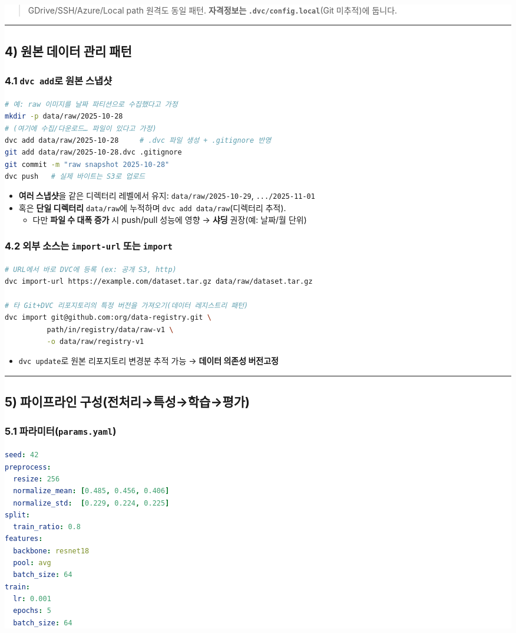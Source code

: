 > GDrive/SSH/Azure/Local path 원격도 동일 패턴. **자격정보는 `.dvc/config.local`**(Git 미추적)에 둡니다.

---

## 4) 원본 데이터 관리 패턴

### 4.1 `dvc add`로 원본 스냅샷
```bash
# 예: raw 이미지를 날짜 파티션으로 수집했다고 가정
mkdir -p data/raw/2025-10-28
# (여기에 수집/다운로드… 파일이 있다고 가정)
dvc add data/raw/2025-10-28     # .dvc 파일 생성 + .gitignore 반영
git add data/raw/2025-10-28.dvc .gitignore
git commit -m "raw snapshot 2025-10-28"
dvc push   # 실제 바이트는 S3로 업로드
```

- **여러 스냅샷**을 같은 디렉터리 레벨에서 유지: `data/raw/2025-10-29`, `.../2025-11-01`  
- 혹은 **단일 디렉터리** `data/raw`에 누적하며 `dvc add data/raw`(디렉터리 추적).  
  - 다만 **파일 수 대폭 증가** 시 push/pull 성능에 영향 → **샤딩** 권장(예: 날짜/월 단위)

### 4.2 외부 소스는 `import-url` 또는 `import`
```bash
# URL에서 바로 DVC에 등록 (ex: 공개 S3, http)
dvc import-url https://example.com/dataset.tar.gz data/raw/dataset.tar.gz

# 타 Git+DVC 리포지토리의 특정 버전을 가져오기(데이터 레지스트리 패턴)
dvc import git@github.com:org/data-registry.git \
          path/in/registry/data/raw-v1 \
          -o data/raw/registry-v1
```

- `dvc update`로 원본 리포지토리 변경분 추적 가능 → **데이터 의존성 버전고정**

---

## 5) 파이프라인 구성(전처리→특성→학습→평가)

### 5.1 파라미터(`params.yaml`)
```yaml
seed: 42
preprocess:
  resize: 256
  normalize_mean: [0.485, 0.456, 0.406]
  normalize_std:  [0.229, 0.224, 0.225]
split:
  train_ratio: 0.8
features:
  backbone: resnet18
  pool: avg
  batch_size: 64
train:
  lr: 0.001
  epochs: 5
  batch_size: 64
```
